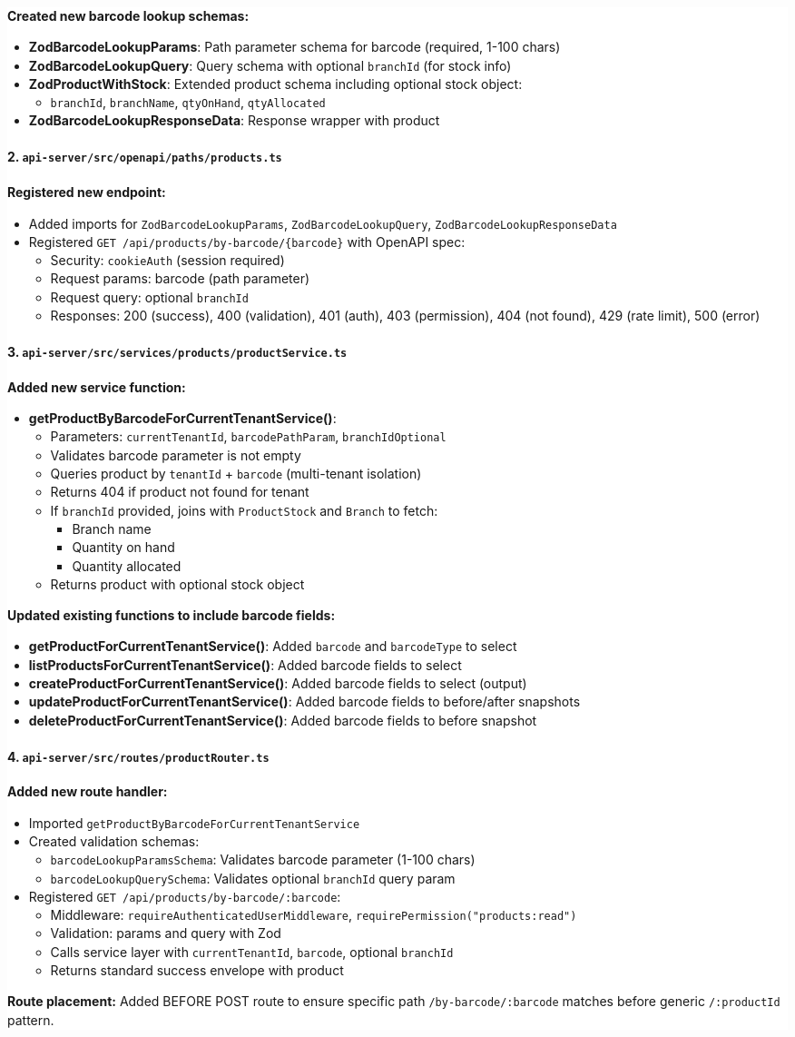 **Created new barcode lookup schemas:**
- **ZodBarcodeLookupParams**: Path parameter schema for barcode (required, 1-100 chars)
- **ZodBarcodeLookupQuery**: Query schema with optional `branchId` (for stock info)
- **ZodProductWithStock**: Extended product schema including optional stock object:
  - `branchId`, `branchName`, `qtyOnHand`, `qtyAllocated`
- **ZodBarcodeLookupResponseData**: Response wrapper with product

#### 2. `api-server/src/openapi/paths/products.ts`
**Registered new endpoint:**
- Added imports for `ZodBarcodeLookupParams`, `ZodBarcodeLookupQuery`, `ZodBarcodeLookupResponseData`
- Registered `GET /api/products/by-barcode/{barcode}` with OpenAPI spec:
  - Security: `cookieAuth` (session required)
  - Request params: barcode (path parameter)
  - Request query: optional `branchId`
  - Responses: 200 (success), 400 (validation), 401 (auth), 403 (permission), 404 (not found), 429 (rate limit), 500 (error)

#### 3. `api-server/src/services/products/productService.ts`
**Added new service function:**
- **getProductByBarcodeForCurrentTenantService()**:
  - Parameters: `currentTenantId`, `barcodePathParam`, `branchIdOptional`
  - Validates barcode parameter is not empty
  - Queries product by `tenantId` + `barcode` (multi-tenant isolation)
  - Returns 404 if product not found for tenant
  - If `branchId` provided, joins with `ProductStock` and `Branch` to fetch:
    - Branch name
    - Quantity on hand
    - Quantity allocated
  - Returns product with optional stock object

**Updated existing functions to include barcode fields:**
- **getProductForCurrentTenantService()**: Added `barcode` and `barcodeType` to select
- **listProductsForCurrentTenantService()**: Added barcode fields to select
- **createProductForCurrentTenantService()**: Added barcode fields to select (output)
- **updateProductForCurrentTenantService()**: Added barcode fields to before/after snapshots
- **deleteProductForCurrentTenantService()**: Added barcode fields to before snapshot

#### 4. `api-server/src/routes/productRouter.ts`
**Added new route handler:**
- Imported `getProductByBarcodeForCurrentTenantService`
- Created validation schemas:
  - `barcodeLookupParamsSchema`: Validates barcode parameter (1-100 chars)
  - `barcodeLookupQuerySchema`: Validates optional `branchId` query param
- Registered `GET /api/products/by-barcode/:barcode`:
  - Middleware: `requireAuthenticatedUserMiddleware`, `requirePermission("products:read")`
  - Validation: params and query with Zod
  - Calls service layer with `currentTenantId`, `barcode`, optional `branchId`
  - Returns standard success envelope with product

**Route placement:** Added BEFORE POST route to ensure specific path `/by-barcode/:barcode` matches before generic `/:productId` pattern.

